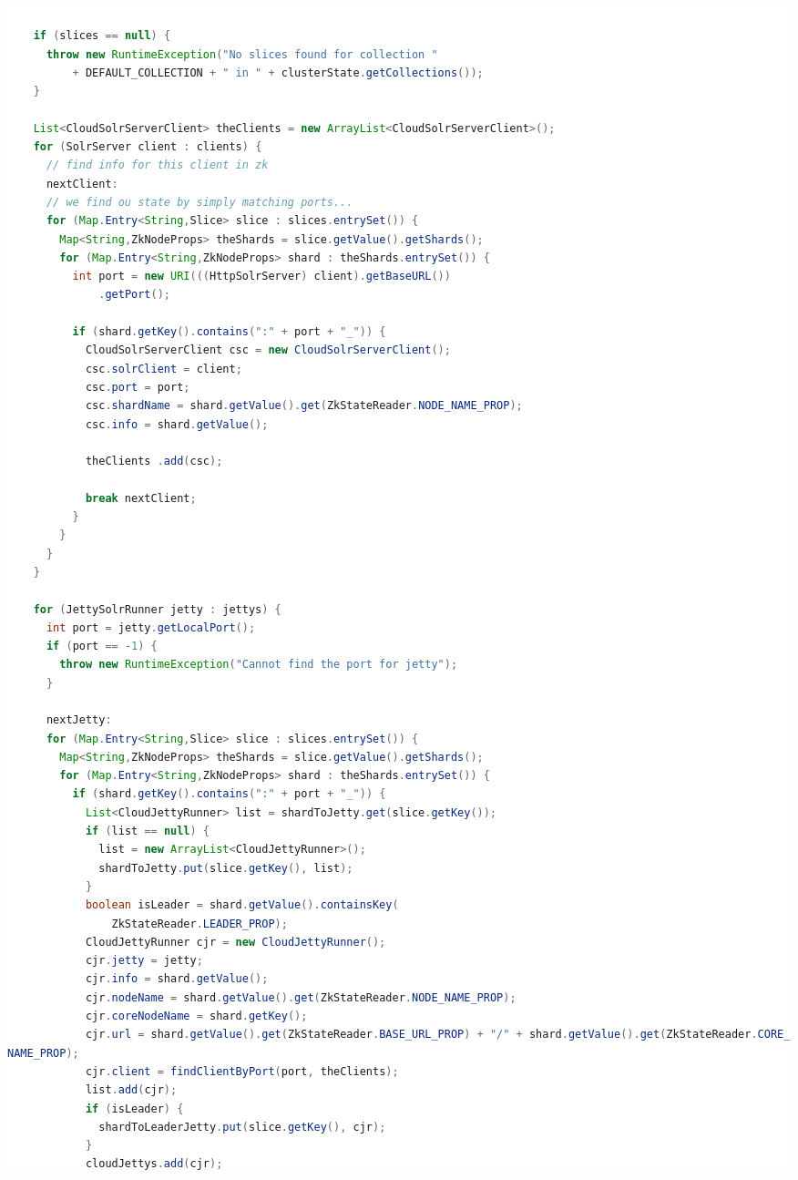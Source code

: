 ```java
    
    if (slices == null) {
      throw new RuntimeException("No slices found for collection "
          + DEFAULT_COLLECTION + " in " + clusterState.getCollections());
    }
    
    List<CloudSolrServerClient> theClients = new ArrayList<CloudSolrServerClient>();
    for (SolrServer client : clients) {
      // find info for this client in zk 
      nextClient:
      // we find ou state by simply matching ports...
      for (Map.Entry<String,Slice> slice : slices.entrySet()) {
        Map<String,ZkNodeProps> theShards = slice.getValue().getShards();
        for (Map.Entry<String,ZkNodeProps> shard : theShards.entrySet()) {
          int port = new URI(((HttpSolrServer) client).getBaseURL())
              .getPort();
          
          if (shard.getKey().contains(":" + port + "_")) {
            CloudSolrServerClient csc = new CloudSolrServerClient();
            csc.solrClient = client;
            csc.port = port;
            csc.shardName = shard.getValue().get(ZkStateReader.NODE_NAME_PROP);
            csc.info = shard.getValue();
            
            theClients .add(csc);
            
            break nextClient;
          }
        }
      }
    }
 
    for (JettySolrRunner jetty : jettys) {
      int port = jetty.getLocalPort();
      if (port == -1) {
        throw new RuntimeException("Cannot find the port for jetty");
      }
      
      nextJetty:
      for (Map.Entry<String,Slice> slice : slices.entrySet()) {
        Map<String,ZkNodeProps> theShards = slice.getValue().getShards();
        for (Map.Entry<String,ZkNodeProps> shard : theShards.entrySet()) {
          if (shard.getKey().contains(":" + port + "_")) {
            List<CloudJettyRunner> list = shardToJetty.get(slice.getKey());
            if (list == null) {
              list = new ArrayList<CloudJettyRunner>();
              shardToJetty.put(slice.getKey(), list);
            }
            boolean isLeader = shard.getValue().containsKey(
                ZkStateReader.LEADER_PROP);
            CloudJettyRunner cjr = new CloudJettyRunner();
            cjr.jetty = jetty;
            cjr.info = shard.getValue();
            cjr.nodeName = shard.getValue().get(ZkStateReader.NODE_NAME_PROP);
            cjr.coreNodeName = shard.getKey();
            cjr.url = shard.getValue().get(ZkStateReader.BASE_URL_PROP) + "/" + shard.getValue().get(ZkStateReader.CORE_NAME_PROP);
            cjr.client = findClientByPort(port, theClients);
            list.add(cjr);
            if (isLeader) {
              shardToLeaderJetty.put(slice.getKey(), cjr);
            }
            cloudJettys.add(cjr);
```